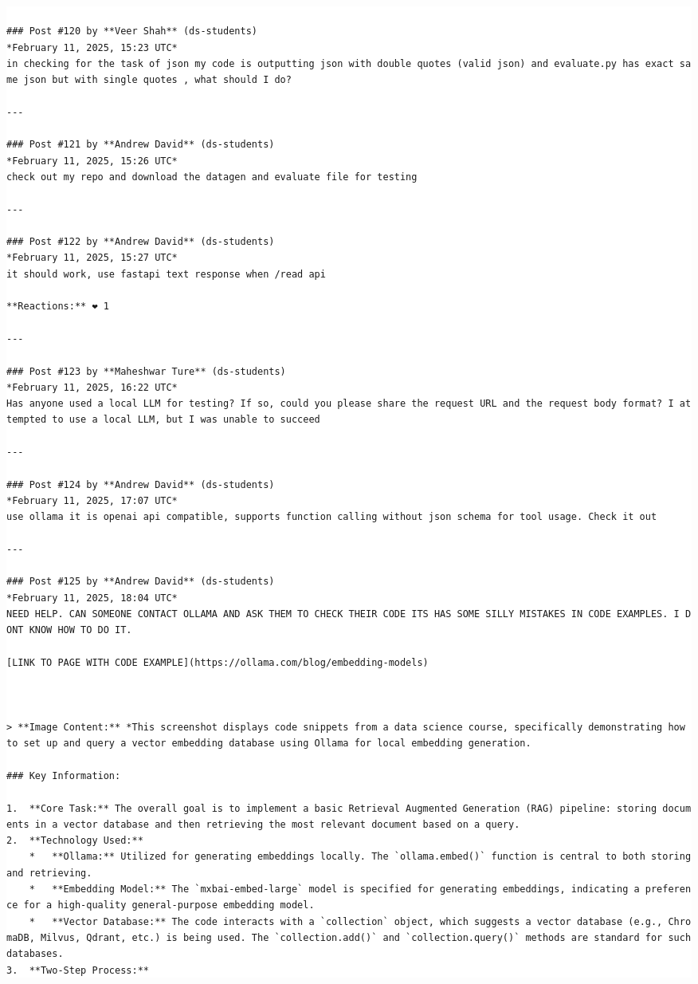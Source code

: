 ~~~~~~~~~~~~~~~~~~~~~~~~~~~~~~~~~~~~~~~~~~~~

### Post #120 by **Veer Shah** (ds-students)
*February 11, 2025, 15:23 UTC*
in checking for the task of json my code is outputting json with double quotes (valid json) and evaluate.py has exact same json but with single quotes , what should I do?

---

### Post #121 by **Andrew David** (ds-students)
*February 11, 2025, 15:26 UTC*
check out my repo and download the datagen and evaluate file for testing

---

### Post #122 by **Andrew David** (ds-students)
*February 11, 2025, 15:27 UTC*
it should work, use fastapi text response when /read api

**Reactions:** ❤️ 1

---

### Post #123 by **Maheshwar Ture** (ds-students)
*February 11, 2025, 16:22 UTC*
Has anyone used a local LLM for testing? If so, could you please share the request URL and the request body format? I attempted to use a local LLM, but I was unable to succeed

---

### Post #124 by **Andrew David** (ds-students)
*February 11, 2025, 17:07 UTC*
use ollama it is openai api compatible, supports function calling without json schema for tool usage. Check it out

---

### Post #125 by **Andrew David** (ds-students)
*February 11, 2025, 18:04 UTC*
NEED HELP. CAN SOMEONE CONTACT OLLAMA AND ASK THEM TO CHECK THEIR CODE ITS HAS SOME SILLY MISTAKES IN CODE EXAMPLES. I DONT KNOW HOW TO DO IT.

[LINK TO PAGE WITH CODE EXAMPLE](https://ollama.com/blog/embedding-models)



> **Image Content:** *This screenshot displays code snippets from a data science course, specifically demonstrating how to set up and query a vector embedding database using Ollama for local embedding generation.

### Key Information:

1.  **Core Task:** The overall goal is to implement a basic Retrieval Augmented Generation (RAG) pipeline: storing documents in a vector database and then retrieving the most relevant document based on a query.
2.  **Technology Used:**
    *   **Ollama:** Utilized for generating embeddings locally. The `ollama.embed()` function is central to both storing and retrieving.
    *   **Embedding Model:** The `mxbai-embed-large` model is specified for generating embeddings, indicating a preference for a high-quality general-purpose embedding model.
    *   **Vector Database:** The code interacts with a `collection` object, which suggests a vector database (e.g., ChromaDB, Milvus, Qdrant, etc.) is being used. The `collection.add()` and `collection.query()` methods are standard for such databases.
3.  **Two-Step Process:**
~~~~~~~~~~~~~~~~~~~~~~~~~~~~~~~~~~~~~~~~~~~~
